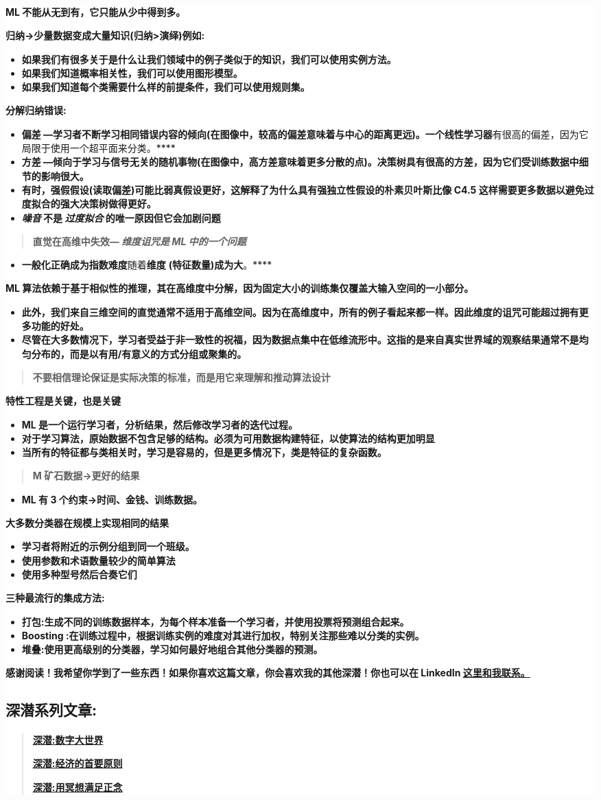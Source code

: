 ****ML 不能从无到有，它只能从少中得到多。****

****归纳→少量数据变成大量知识(归纳>演绎)例如:****

*   ****如果我们有很多关于**是什么让我们领域中的例子类似于**的知识，我们可以使用**实例方法。******
*   ****如果我们知道**概率相关性**，我们可以使用**图形模型。******
*   ****如果我们知道每个类需要什么样的**前提条件**，我们可以使用**规则集。******

****分解归纳错误:****

*   ******偏差** —学习者不断学习相同错误内容的倾向(在图像中，较高的偏差意味着与中心的距离更远)。一个**线性学习器**有很高的偏差，因为它局限于使用一个超平面来分类。****
*   ******方差** —倾向于学习与信号无关的随机事物(在图像中，高方差意味着更多分散的点)。**决策树**具有很高的方差，因为它们受训练数据中细节的影响很大。****
*   ****有时，强假假设(读取偏差)可能比弱真假设更好，这解释了为什么具有强独立性假设的朴素贝叶斯比像 C4.5 这样需要更多数据以避免过度拟合的强大决策树做得更好。****
*   *******噪音*** 不是 ***过度拟合*** 的唯一原因但它会加剧问题****

> ******直觉在高维中失效—** *维度诅咒是 ML 中的一个问题*****

*   ******一般化**正确成为**指数难度**随着**维度** **(特征数量)**成为**大**。****

****ML 算法依赖于**基于相似性的推理**，其**在高维度中分解**，因为固定大小的训练集仅覆盖**大输入空间**的一小部分。****

*   ****此外，我们来自三维空间的直觉通常不适用于高维空间。因为在高维度中，所有的例子看起来都一样。因此**维度的诅咒**可能**超过拥有更多功能的好处。******
*   ****尽管在大多数情况下，学习者受益于**非一致性**的祝福，因为数据点集中在低维流形中。这指的是来自真实世界域的观察结果通常不是均匀分布的，而是以有用/有意义的方式分组或聚集的。****

> ****不要相信理论保证是实际决策的标准，而是用它来理解和推动算法设计****

******特性工程**是关键，也是关键****

*   ****ML 是一个运行学习者，分析结果，然后修改学习者的迭代过程。****
*   ****对于学习算法，原始数据不包含足够的结构。必须为可用数据构建特征，以使算法的结构更加明显****
*   ****当所有的特征都与类相关时，学习是容易的，但是更多情况下，类是特征的复杂函数。****

> ****M **矿石数据→更好的结果******

*   ****ML 有 3 个约束→时间、金钱、训练数据。****

****大多数分类器在规模上实现相同的结果****

*   ****学习者将附近的示例分组到同一个班级。****
*   ****使用参数和术语数量较少的简单算法****
*   ****使用**多种型号**然后**合奏**它们****

****三种最流行的集成方法:****

*   ******打包**:生成不同的训练数据样本，为每个样本准备一个学习者，并使用投票将预测组合起来。****
*   ******Boosting** :在训练过程中，根据训练实例的难度对其进行加权，特别关注那些难以分类的实例。****
*   ******堆叠**:使用更高级别的分类器，学习如何最好地组合其他分类器的预测。****

****感谢阅读！我希望你学到了一些东西！如果你喜欢这篇文章，你会喜欢我的其他深潜！你也可以在 LinkedIn [这里和我联系。](https://www.linkedin.com/in/karanpinto/)****

## ****深潜系列文章:****

> ****[深潜:数字大世界](https://medium.com/@karanmjpinto/deep-dive-into-the-digital-macrocosm-e5075fc3b42a)****
> 
> ****[深潜:经济的首要原则](https://medium.com/@karanmjpinto/deep-dive-into-the-first-principles-of-the-economy-bb6665299d49)****
> 
> ****[深潜:用冥想满足正念](https://medium.com/@karanmjpinto/meeting-mindfulness-with-meditation-c0d79eb4a7cc)****